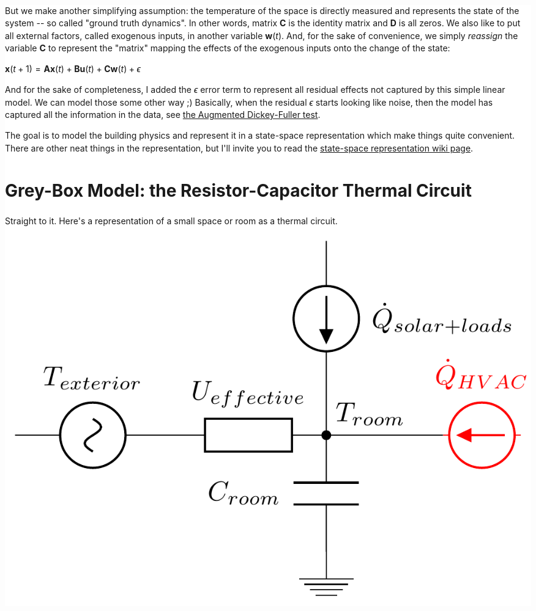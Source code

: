 But we make another simplifying assumption: the temperature of the space is directly measured and represents the state of the system -- so called "ground truth dynamics". In other words, matrix $\mathbf{C}$ is the identity matrix and $\mathbf{D}$ is all zeros. We also like to put all external factors, called exogenous inputs, in another variable $\mathbf{w}(t)$. And, for the sake of convenience, we simply *reassign* the variable $\mathbf{C}$ to represent the "matrix" mapping the effects of the exogenous inputs onto the change of the state:

${\displaystyle \mathbf {x} (t+1)=\mathbf {A} \mathbf {x} (t)+\mathbf {B} \mathbf {u} (t)} +\mathbf {C} \mathbf {w} (t) + \epsilon$

And for the sake of completeness, I added the $\epsilon$ error term to represent all residual effects not captured by this simple linear model. We can model those some other way ;) Basically, when the residual $\epsilon$ starts looking like noise, then the model has captured all the information in the data, see [the Augmented Dickey-Fuller test](https://en.wikipedia.org/wiki/Augmented_Dickey–Fuller_test).

The goal is to model the building physics and represent it in a state-space representation which make things quite convenient. There are other neat things in the representation, but I'll invite you to read the [state-space representation wiki page](https://en.wikipedia.org/wiki/State-space_representation).


Grey-Box Model: the Resistor-Capacitor Thermal Circuit
======================================================
Straight to it. Here's a representation of a small space or room as a thermal circuit.

![Simple Thermal Network](Figures/mpc_network.png)
